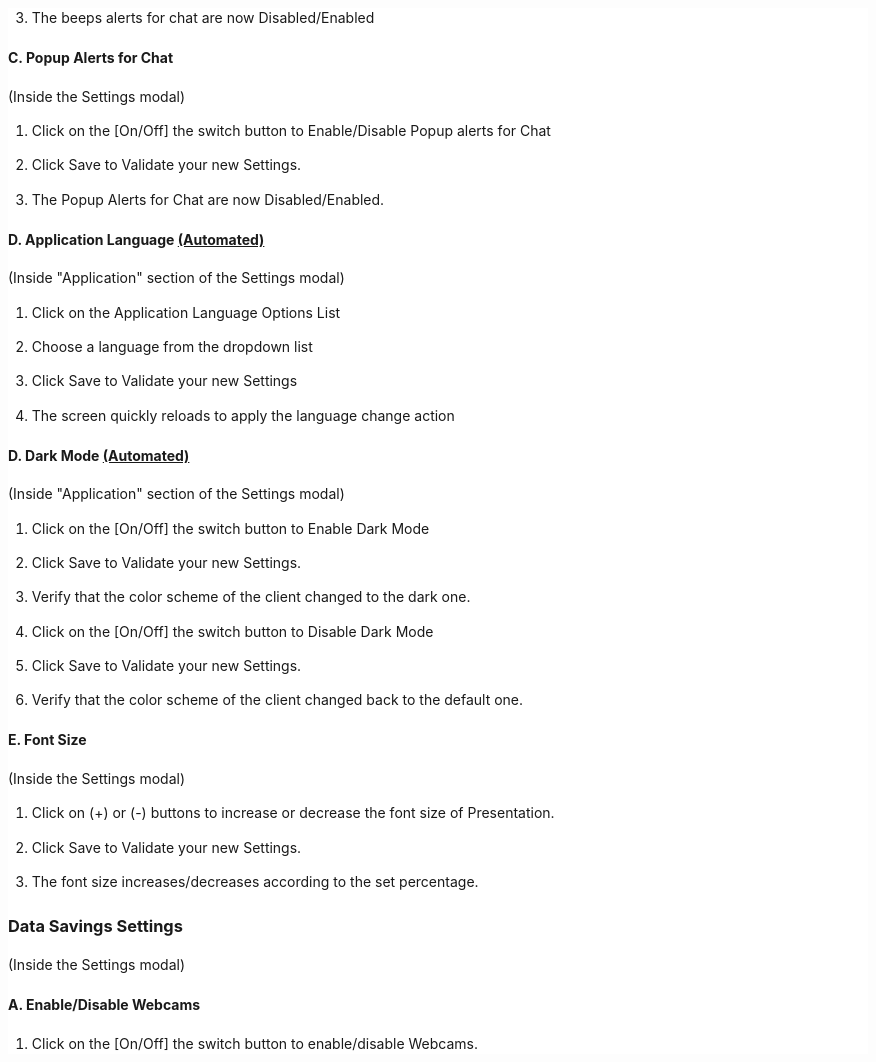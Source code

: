 3. The beeps alerts for chat are now Disabled/Enabled

#### C. Popup Alerts for Chat

(Inside the Settings modal)

1. Click on the [On/Off] the switch button to Enable/Disable Popup alerts for Chat

2. Click Save to Validate your new Settings.

3. The Popup Alerts for Chat are now Disabled/Enabled.

#### D. Application Language [(Automated)](https://github.com/bigbluebutton/bigbluebutton/blob/v2.6.x-release/bigbluebutton-tests/playwright/options/options.spec.js)

(Inside "Application" section of the Settings modal)

1. Click on the Application Language Options List

2. Choose a language from the dropdown list

3. Click Save to Validate your new Settings

4. The screen quickly reloads to apply the language change action

#### D. Dark Mode [(Automated)](https://github.com/bigbluebutton/bigbluebutton/blob/v2.6.x-release/bigbluebutton-tests/playwright/options/options.spec.js)

(Inside "Application" section of the Settings modal)

1. Click on the [On/Off] the switch button to Enable Dark Mode

2. Click Save to Validate your new Settings.

3. Verify that the color scheme of the client changed to the dark one.

4. Click on the [On/Off] the switch button to Disable Dark Mode

5. Click Save to Validate your new Settings.

6. Verify that the color scheme of the client changed back to the default one.

#### E. Font Size

(Inside the Settings modal)

1. Click on (+) or (-) buttons to increase or decrease the font size of Presentation.

2. Click Save to Validate your new Settings.

3. The font size increases/decreases according to the set percentage.

### Data Savings Settings

(Inside the Settings modal)

#### A. Enable/Disable Webcams

1. Click on the [On/Off] the switch button to enable/disable Webcams.
